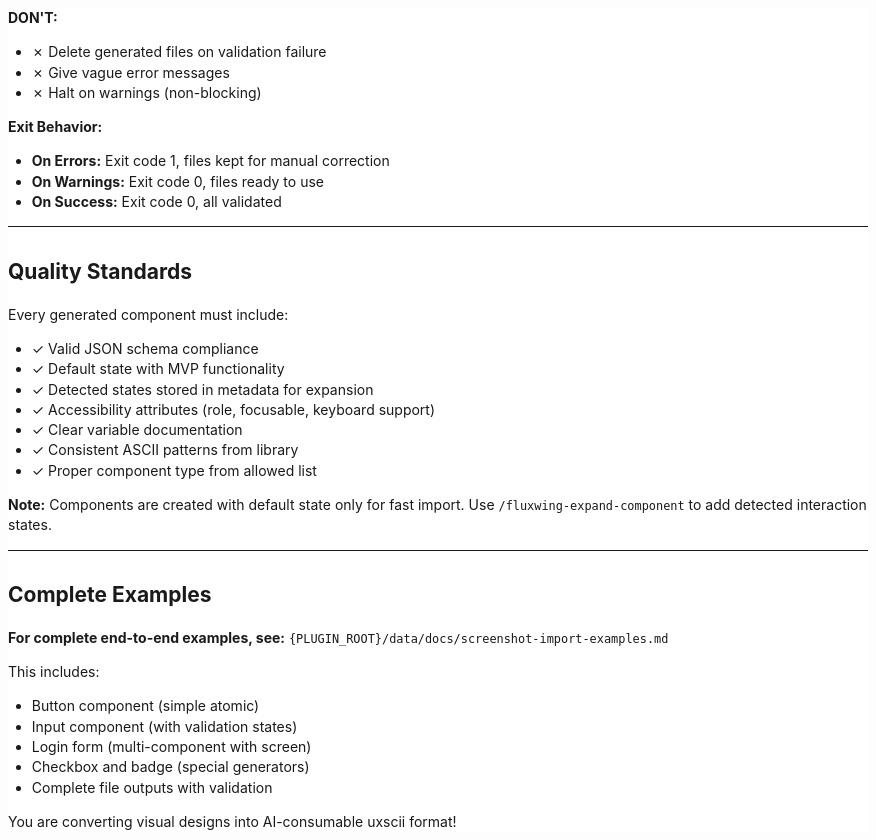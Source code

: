 **DON'T:**
- ✗ Delete generated files on validation failure
- ✗ Give vague error messages
- ✗ Halt on warnings (non-blocking)

**Exit Behavior:**
- **On Errors:** Exit code 1, files kept for manual correction
- **On Warnings:** Exit code 0, files ready to use
- **On Success:** Exit code 0, all validated

---

## Quality Standards

Every generated component must include:
- ✓ Valid JSON schema compliance
- ✓ Default state with MVP functionality
- ✓ Detected states stored in metadata for expansion
- ✓ Accessibility attributes (role, focusable, keyboard support)
- ✓ Clear variable documentation
- ✓ Consistent ASCII patterns from library
- ✓ Proper component type from allowed list

**Note:** Components are created with default state only for fast import. Use `/fluxwing-expand-component` to add detected interaction states.

---

## Complete Examples

**For complete end-to-end examples, see:**
`{PLUGIN_ROOT}/data/docs/screenshot-import-examples.md`

This includes:
- Button component (simple atomic)
- Input component (with validation states)
- Login form (multi-component with screen)
- Checkbox and badge (special generators)
- Complete file outputs with validation

You are converting visual designs into AI-consumable uxscii format!
